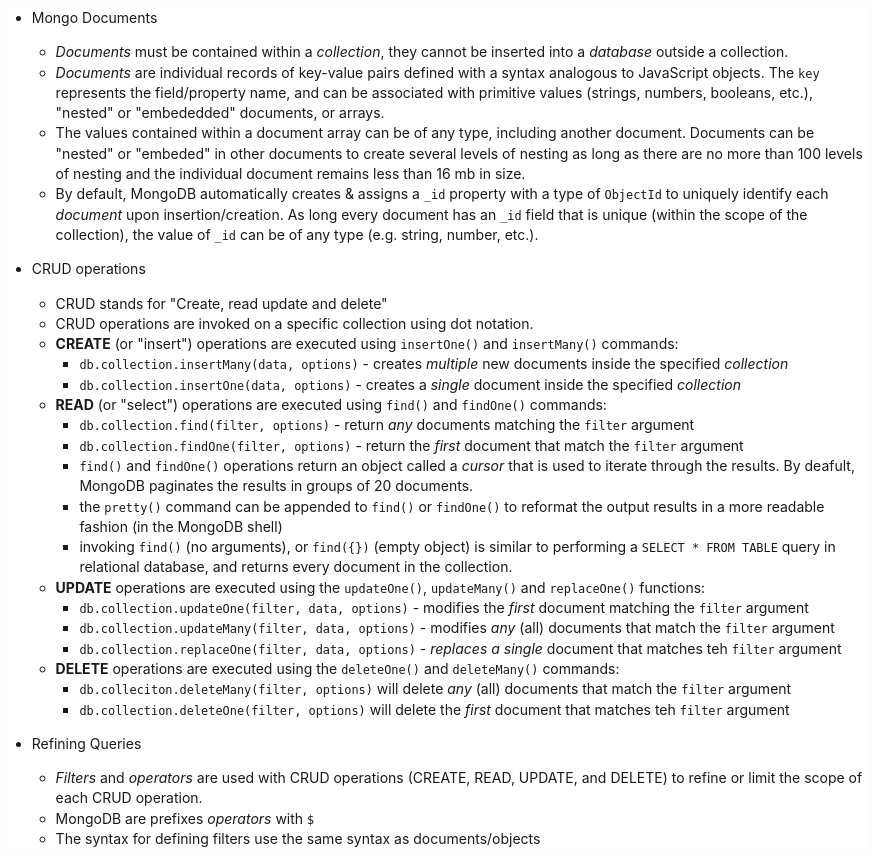 - Mongo Documents

  - _Documents_ must be contained within a _collection_, they cannot be inserted into a _database_ outside a collection.
  - _Documents_ are individual records of key-value pairs defined with a syntax analogous to JavaScript objects. The `key` represents the field/property name, and can be associated with primitive values (strings, numbers, booleans, etc.), "nested" or "embededded" documents, or arrays.
  - The values contained within a document array can be of any type, including another document. Documents can be "nested" or "embeded" in other documents to create several levels of nesting as long as there are no more than 100 levels of nesting and the individual document remains less than 16 mb in size.
  - By default, MongoDB automatically creates & assigns a `_id` property with a type of `ObjectId` to uniquely identify each _document_ upon insertion/creation. As long every document has an `_id` field that is unique (within the scope of the collection), the value of `_id` can be of any type (e.g. string, number, etc.).

- CRUD operations

  - CRUD stands for "Create, read update and delete"
  - CRUD operations are invoked on a specific collection using dot notation.
  - **CREATE** (or "insert") operations are executed using `insertOne()` and `insertMany()` commands:
    - `db.collection.insertMany(data, options)` - creates _multiple_ new documents inside the specified _collection_
    - `db.collection.insertOne(data, options)` - creates a _single_ document inside the specified _collection_
  - **READ** (or "select") operations are executed using `find()` and `findOne()` commands:
    - `db.collection.find(filter, options)` - return _any_ documents matching the `filter` argument
    - `db.collection.findOne(filter, options)` - return the _first_ document that match the `filter` argument
    - `find()` and `findOne()` operations return an object called a _cursor_ that is used to iterate through the results. By deafult, MongoDB paginates the results in groups of 20 documents.
    - the `pretty()` command can be appended to `find()` or `findOne()` to reformat the output results in a more readable fashion (in the MongoDB shell)
    - invoking `find()` (no arguments), or `find({})` (empty object) is similar to performing a `SELECT * FROM TABLE` query in relational database, and returns every document in the collection.
  - **UPDATE** operations are executed using the `updateOne()`, `updateMany()` and `replaceOne()` functions:
    - `db.collection.updateOne(filter, data, options)` - modifies the _first_ document matching the `filter` argument
    - `db.collection.updateMany(filter, data, options)` - modifies _any_ (all) documents that match the `filter` argument
    - `db.collection.replaceOne(filter, data, options)` - _replaces a single_ document that matches teh `filter` argument
  - **DELETE** operations are executed using the `deleteOne()` and `deleteMany()` commands:
    - `db.colleciton.deleteMany(filter, options)` will delete _any_ (all) documents that match the `filter` argument
    - `db.collection.deleteOne(filter, options)` will delete the _first_ document that matches teh `filter` argument

- Refining Queries

  - _Filters_ and _operators_ are used with CRUD operations (CREATE, READ, UPDATE, and DELETE) to refine or limit the scope of each CRUD operation.
  - MongoDB are prefixes _operators_ with `$`
  - The syntax for defining filters use the same syntax as documents/objects
